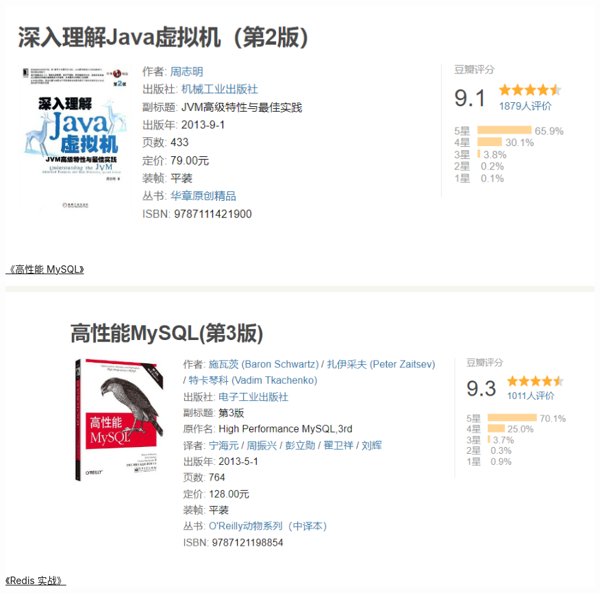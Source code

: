 ![image-20220803143634497](https://github.com/jlgulu/JavaPath-Lanzi/blob/main/1659508670136.png)

[《高性能 MySQL》](https://book.douban.com/subject/23008813/)

![image-20220803143634497](https://github.com/jlgulu/JavaPath-Lanzi/blob/main/1659508716071.png)

[《Redis 实战》](https://book.douban.com/subject/26612779/)

